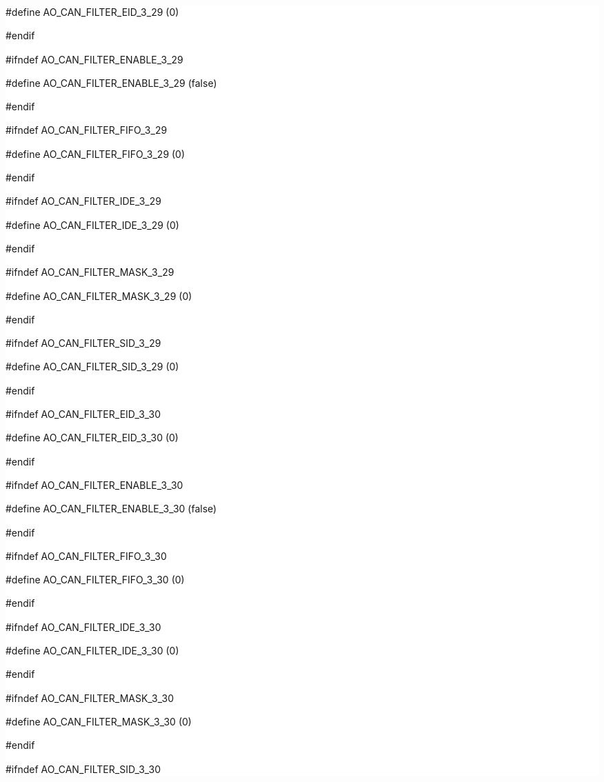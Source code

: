 #define AO_CAN_FILTER_EID_3_29          (0)

#endif

#ifndef AO_CAN_FILTER_ENABLE_3_29

#define AO_CAN_FILTER_ENABLE_3_29       (false)

#endif

#ifndef AO_CAN_FILTER_FIFO_3_29

#define AO_CAN_FILTER_FIFO_3_29         (0)

#endif

#ifndef AO_CAN_FILTER_IDE_3_29

#define AO_CAN_FILTER_IDE_3_29          (0)

#endif

#ifndef AO_CAN_FILTER_MASK_3_29

#define AO_CAN_FILTER_MASK_3_29         (0)

#endif

#ifndef AO_CAN_FILTER_SID_3_29

#define AO_CAN_FILTER_SID_3_29          (0)

#endif

#ifndef AO_CAN_FILTER_EID_3_30

#define AO_CAN_FILTER_EID_3_30          (0)

#endif

#ifndef AO_CAN_FILTER_ENABLE_3_30

#define AO_CAN_FILTER_ENABLE_3_30       (false)

#endif

#ifndef AO_CAN_FILTER_FIFO_3_30

#define AO_CAN_FILTER_FIFO_3_30         (0)

#endif

#ifndef AO_CAN_FILTER_IDE_3_30

#define AO_CAN_FILTER_IDE_3_30          (0)

#endif

#ifndef AO_CAN_FILTER_MASK_3_30

#define AO_CAN_FILTER_MASK_3_30         (0)

#endif

#ifndef AO_CAN_FILTER_SID_3_30
